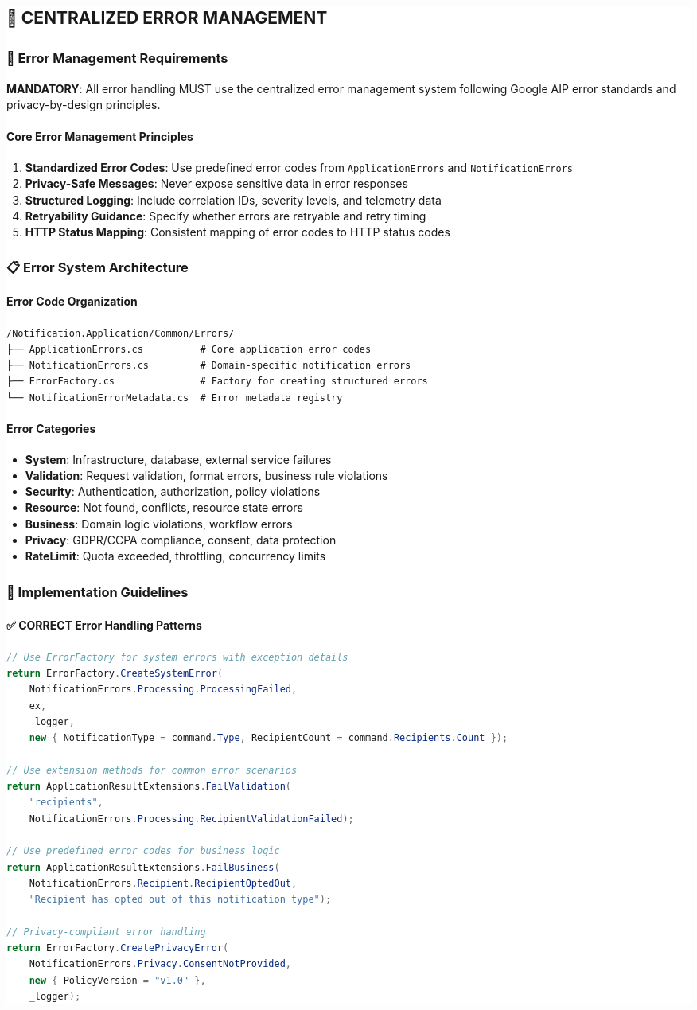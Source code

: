 ## 🚨 CENTRALIZED ERROR MANAGEMENT

### 🎯 Error Management Requirements

**MANDATORY**: All error handling MUST use the centralized error management system following Google AIP error standards and privacy-by-design principles.

#### Core Error Management Principles

1. **Standardized Error Codes**: Use predefined error codes from `ApplicationErrors` and `NotificationErrors`
2. **Privacy-Safe Messages**: Never expose sensitive data in error responses
3. **Structured Logging**: Include correlation IDs, severity levels, and telemetry data
4. **Retryability Guidance**: Specify whether errors are retryable and retry timing
5. **HTTP Status Mapping**: Consistent mapping of error codes to HTTP status codes

### 📋 Error System Architecture

#### Error Code Organization

```
/Notification.Application/Common/Errors/
├── ApplicationErrors.cs          # Core application error codes
├── NotificationErrors.cs         # Domain-specific notification errors
├── ErrorFactory.cs               # Factory for creating structured errors
└── NotificationErrorMetadata.cs  # Error metadata registry
```

#### Error Categories

- **System**: Infrastructure, database, external service failures
- **Validation**: Request validation, format errors, business rule violations
- **Security**: Authentication, authorization, policy violations
- **Resource**: Not found, conflicts, resource state errors
- **Business**: Domain logic violations, workflow errors
- **Privacy**: GDPR/CCPA compliance, consent, data protection
- **RateLimit**: Quota exceeded, throttling, concurrency limits

### 🔧 Implementation Guidelines

#### ✅ CORRECT Error Handling Patterns

```csharp
// Use ErrorFactory for system errors with exception details
return ErrorFactory.CreateSystemError(
    NotificationErrors.Processing.ProcessingFailed,
    ex,
    _logger,
    new { NotificationType = command.Type, RecipientCount = command.Recipients.Count });

// Use extension methods for common error scenarios
return ApplicationResultExtensions.FailValidation(
    "recipients",
    NotificationErrors.Processing.RecipientValidationFailed);

// Use predefined error codes for business logic
return ApplicationResultExtensions.FailBusiness(
    NotificationErrors.Recipient.RecipientOptedOut,
    "Recipient has opted out of this notification type");

// Privacy-compliant error handling
return ErrorFactory.CreatePrivacyError(
    NotificationErrors.Privacy.ConsentNotProvided,
    new { PolicyVersion = "v1.0" },
    _logger);
```